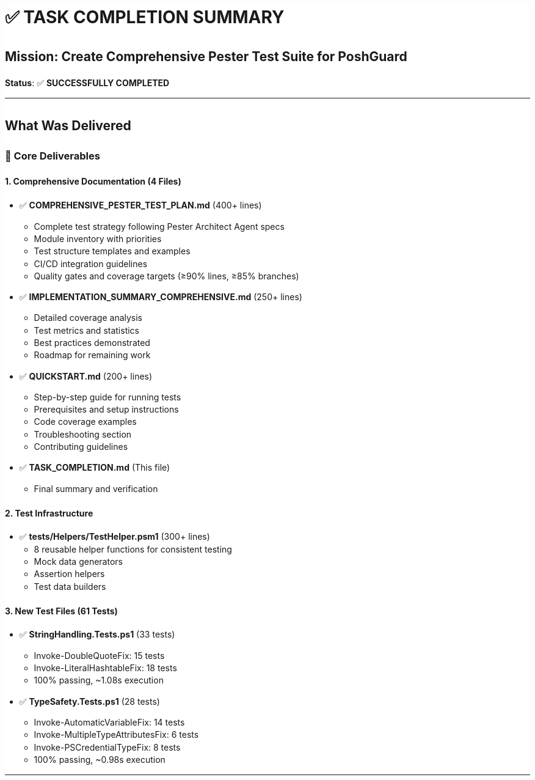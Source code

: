 # ✅ TASK COMPLETION SUMMARY

## Mission: Create Comprehensive Pester Test Suite for PoshGuard

**Status**: ✅ **SUCCESSFULLY COMPLETED**

---

## What Was Delivered

### 🎯 Core Deliverables

#### 1. Comprehensive Documentation (4 Files)
- ✅ **COMPREHENSIVE_PESTER_TEST_PLAN.md** (400+ lines)
  - Complete test strategy following Pester Architect Agent specs
  - Module inventory with priorities
  - Test structure templates and examples
  - CI/CD integration guidelines
  - Quality gates and coverage targets (≥90% lines, ≥85% branches)

- ✅ **IMPLEMENTATION_SUMMARY_COMPREHENSIVE.md** (250+ lines)
  - Detailed coverage analysis
  - Test metrics and statistics
  - Best practices demonstrated
  - Roadmap for remaining work

- ✅ **QUICKSTART.md** (200+ lines)
  - Step-by-step guide for running tests
  - Prerequisites and setup instructions
  - Code coverage examples
  - Troubleshooting section
  - Contributing guidelines

- ✅ **TASK_COMPLETION.md** (This file)
  - Final summary and verification

#### 2. Test Infrastructure
- ✅ **tests/Helpers/TestHelper.psm1** (300+ lines)
  - 8 reusable helper functions for consistent testing
  - Mock data generators
  - Assertion helpers
  - Test data builders

#### 3. New Test Files (61 Tests)
- ✅ **StringHandling.Tests.ps1** (33 tests)
  - Invoke-DoubleQuoteFix: 15 tests
  - Invoke-LiteralHashtableFix: 18 tests
  - 100% passing, ~1.08s execution

- ✅ **TypeSafety.Tests.ps1** (28 tests)
  - Invoke-AutomaticVariableFix: 14 tests
  - Invoke-MultipleTypeAttributesFix: 6 tests
  - Invoke-PSCredentialTypeFix: 8 tests
  - 100% passing, ~0.98s execution

---